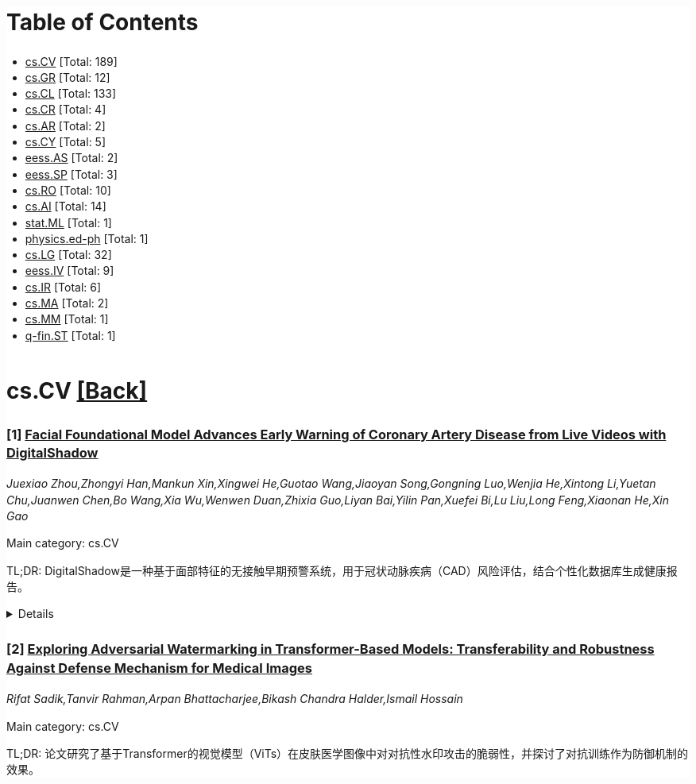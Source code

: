 <div id=toc></div>

# Table of Contents

- [cs.CV](#cs.CV) [Total: 189]
- [cs.GR](#cs.GR) [Total: 12]
- [cs.CL](#cs.CL) [Total: 133]
- [cs.CR](#cs.CR) [Total: 4]
- [cs.AR](#cs.AR) [Total: 2]
- [cs.CY](#cs.CY) [Total: 5]
- [eess.AS](#eess.AS) [Total: 2]
- [eess.SP](#eess.SP) [Total: 3]
- [cs.RO](#cs.RO) [Total: 10]
- [cs.AI](#cs.AI) [Total: 14]
- [stat.ML](#stat.ML) [Total: 1]
- [physics.ed-ph](#physics.ed-ph) [Total: 1]
- [cs.LG](#cs.LG) [Total: 32]
- [eess.IV](#eess.IV) [Total: 9]
- [cs.IR](#cs.IR) [Total: 6]
- [cs.MA](#cs.MA) [Total: 2]
- [cs.MM](#cs.MM) [Total: 1]
- [q-fin.ST](#q-fin.ST) [Total: 1]


<div id='cs.CV'></div>

# cs.CV [[Back]](#toc)

### [1] [Facial Foundational Model Advances Early Warning of Coronary Artery Disease from Live Videos with DigitalShadow](https://arxiv.org/abs/2506.06283)
*Juexiao Zhou,Zhongyi Han,Mankun Xin,Xingwei He,Guotao Wang,Jiaoyan Song,Gongning Luo,Wenjia He,Xintong Li,Yuetan Chu,Juanwen Chen,Bo Wang,Xia Wu,Wenwen Duan,Zhixia Guo,Liyan Bai,Yilin Pan,Xuefei Bi,Lu Liu,Long Feng,Xiaonan He,Xin Gao*

Main category: cs.CV

TL;DR: DigitalShadow是一种基于面部特征的无接触早期预警系统，用于冠状动脉疾病（CAD）风险评估，结合个性化数据库生成健康报告。


<details><summary>Details</summary></details>


### [2] [Exploring Adversarial Watermarking in Transformer-Based Models: Transferability and Robustness Against Defense Mechanism for Medical Images](https://arxiv.org/abs/2506.06389)
*Rifat Sadik,Tanvir Rahman,Arpan Bhattacharjee,Bikash Chandra Halder,Ismail Hossain*

Main category: cs.CV

TL;DR: 论文研究了基于Transformer的视觉模型（ViTs）在皮肤医学图像中对对抗性水印攻击的脆弱性，并探讨了对抗训练作为防御机制的效果。
